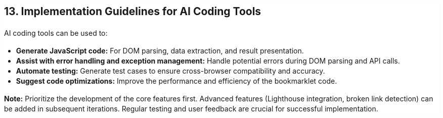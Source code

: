 
## 13. Implementation Guidelines for AI Coding Tools

AI coding tools can be used to:

* **Generate JavaScript code:** For DOM parsing, data extraction, and result presentation.
* **Assist with error handling and exception management:**  Handle potential errors during DOM parsing and API calls.
* **Automate testing:**  Generate test cases to ensure cross-browser compatibility and accuracy.
* **Suggest code optimizations:** Improve the performance and efficiency of the bookmarklet code.

**Note:**  Prioritize the development of the core features first.  Advanced features (Lighthouse integration, broken link detection) can be added in subsequent iterations.  Regular testing and user feedback are crucial for successful implementation.
